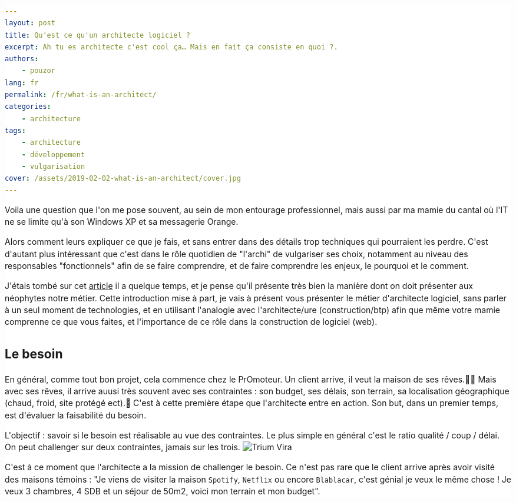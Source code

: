 ```yaml
---
layout: post
title: Qu'est ce qu'un architecte logiciel ?
excerpt: Ah tu es architecte c'est cool ça… Mais en fait ça consiste en quoi ?.
authors:
    - pouzor
lang: fr
permalink: /fr/what-is-an-architect/
categories:
    - architecture
tags:
    - architecture
    - développement
    - vulgarisation
cover: /assets/2019-02-02-what-is-an-architect/cover.jpg   
---
```


Voila une question que l'on me pose souvent, au sein de mon entourage professionnel, mais aussi par ma mamie du cantal où l'IT ne se limite qu'à son Windows XP et sa messagerie Orange.

Alors comment leurs expliquer ce que je fais, et sans entrer dans des détails trop techniques qui pourraient les perdre. 
C'est d'autant plus intéressant que c'est dans le rôle quotidien de "l'archi" de vulgariser ses choix, notamment au niveau des responsables "fonctionnels" afin de se faire comprendre, et de faire comprendre les enjeux, le pourquoi et le comment.

J'étais tombé sur cet [article](https://blogue.genium360.ca/article/actualites/7-techniques-de-communication-en-matiere-de-vulgarisation-scientifique/) il a quelque temps, et je pense qu'il présente très bien la manière dont on doit présenter aux néophytes notre métier. Cette introduction mise à part, je vais à présent vous présenter le métier d'architecte logiciel, sans parler à un seul moment de technologies, et en utilisant l'analogie avec l'architecte/ure (construction/btp) afin que même votre mamie comprenne ce que vous faites, et l'importance de ce rôle dans la construction de logiciel (web).


## Le besoin

En général, comme tout bon projet, cela commence chez le PrOmoteur. Un client arrive, il veut la maison de ses rêves. Mais avec ses rêves, il arrive auusi très souvent avec ses contraintes : son budget, ses délais, son terrain, sa localisation géographique (chaud, froid, site protégé ect). C'est à cette première étape que l'architecte entre en action. Son but, dans un premier temps, est d'évaluer la faisabilité du besoin.

L'objectif : savoir si le besoin est réalisable au vue des contraintes. Le plus simple en général c'est le ratio qualité / coup / délai. On peut challenger sur deux contraintes, jamais sur les trois.
![Trium Vira]({{site.baseurl}}/assets/2019-02-02-what-is-an-architect/triumvira.png)


C'est à ce moment que l'architecte a la mission de challenger le besoin. Ce n'est pas rare que le client arrive après avoir visité des maisons témoins : 
"Je viens de visiter la maison `Spotify`, `Netflix` ou encore `Blablacar`, c'est génial je veux le même chose ! Je veux 3 chambres, 4 SDB et un séjour de 50m2, voici mon terrain et mon budget".
